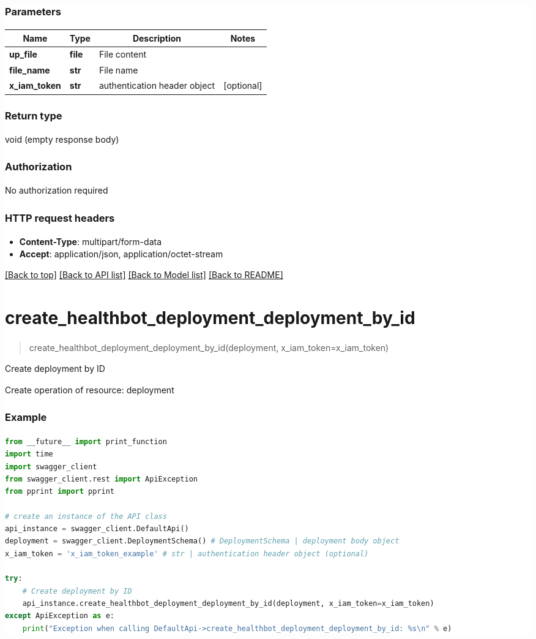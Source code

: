 ### Parameters

Name | Type | Description  | Notes
------------- | ------------- | ------------- | -------------
 **up_file** | **file**| File content | 
 **file_name** | **str**| File name | 
 **x_iam_token** | **str**| authentication header object | [optional] 

### Return type

void (empty response body)

### Authorization

No authorization required

### HTTP request headers

 - **Content-Type**: multipart/form-data
 - **Accept**: application/json, application/octet-stream

[[Back to top]](#) [[Back to API list]](../README.md#documentation-for-api-endpoints) [[Back to Model list]](../README.md#documentation-for-models) [[Back to README]](../README.md)

# **create_healthbot_deployment_deployment_by_id**
> create_healthbot_deployment_deployment_by_id(deployment, x_iam_token=x_iam_token)

Create deployment by ID

Create operation of resource: deployment

### Example
```python
from __future__ import print_function
import time
import swagger_client
from swagger_client.rest import ApiException
from pprint import pprint

# create an instance of the API class
api_instance = swagger_client.DefaultApi()
deployment = swagger_client.DeploymentSchema() # DeploymentSchema | deployment body object
x_iam_token = 'x_iam_token_example' # str | authentication header object (optional)

try:
    # Create deployment by ID
    api_instance.create_healthbot_deployment_deployment_by_id(deployment, x_iam_token=x_iam_token)
except ApiException as e:
    print("Exception when calling DefaultApi->create_healthbot_deployment_deployment_by_id: %s\n" % e)
```
